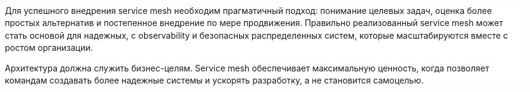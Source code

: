 Для успешного внедрения service mesh необходим прагматичный подход: понимание целевых задач, оценка более простых альтернатив и постепенное внедрение по мере продвижения. Правильно реализованный service mesh может стать основой для надежных, с observability и безопасных распределенных систем, которые масштабируются вместе с ростом организации.

Архитектура должна служить бизнес-целям. Service mesh обеспечивает максимальную ценность, когда позволяет командам создавать более надежные системы и ускорять разработку, а не становится самоцелью.